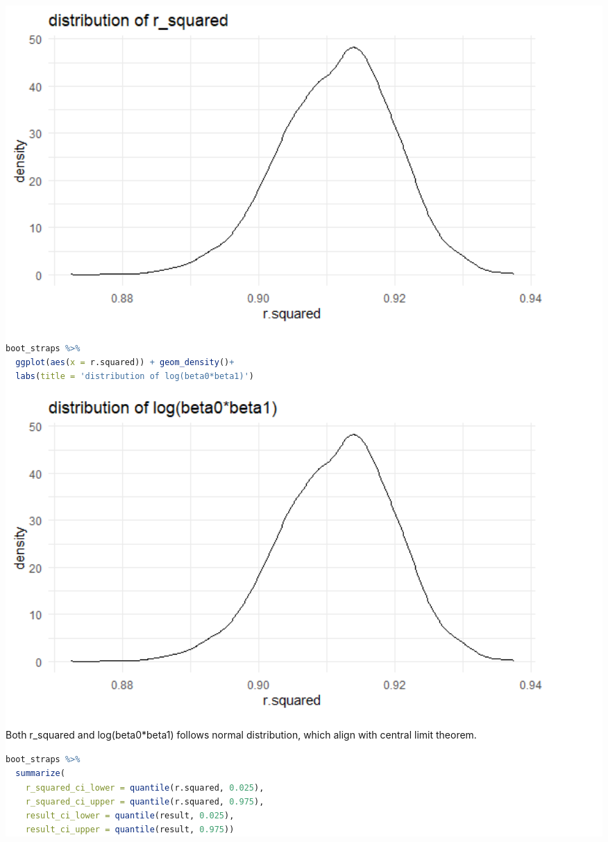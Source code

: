 <img src="p8105_hw6_yl4604_files/figure-markdown_github/unnamed-chunk-11-1.png" width="90%" />

``` r
boot_straps %>% 
  ggplot(aes(x = r.squared)) + geom_density()+
  labs(title = 'distribution of log(beta0*beta1)')
```

<img src="p8105_hw6_yl4604_files/figure-markdown_github/unnamed-chunk-11-2.png" width="90%" />

Both r\_squared and log(beta0\*beta1) follows normal distribution, which align with central limit theorem.

``` r
boot_straps %>% 
  summarize(
    r_squared_ci_lower = quantile(r.squared, 0.025), 
    r_squared_ci_upper = quantile(r.squared, 0.975),
    result_ci_lower = quantile(result, 0.025), 
    result_ci_upper = quantile(result, 0.975))
```
